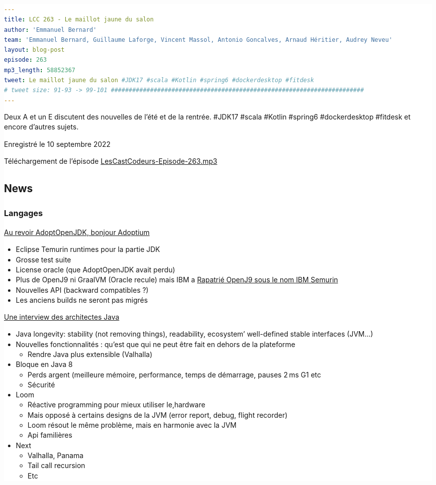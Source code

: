 ```yaml
---
title: LCC 263 - Le maillot jaune du salon
author: 'Emmanuel Bernard'
team: 'Emmanuel Bernard, Guillaume Laforge, Vincent Massol, Antonio Goncalves, Arnaud Héritier, Audrey Neveu'
layout: blog-post
episode: 263
mp3_length: 58852367
tweet: Le maillot jaune du salon #JDK17 #scala #Kotlin #spring6 #dockerdesktop #fitdesk
# tweet size: 91-93 -> 99-101 #######################################################################
---
```

Deux A et un E discutent des nouvelles de l’été et de la rentrée. #JDK17 #scala #Kotlin #spring6 #dockerdesktop #fitdesk et encore d’autres sujets.

Enregistré le 10 septembre 2022

Téléchargement de l’épisode [LesCastCodeurs-Episode-263.mp3](https://traffic.libsyn.com/lescastcodeurs/LesCastCodeurs-Episode-263.mp3)

## News

### Langages

[Au revoir AdoptOpenJDK, bonjour Adoptium](https://blog.adoptopenjdk.net/2021/08/goodbye-adoptopenjdk-hello-adoptium/)

* Eclipse Temurin runtimes pour la partie JDK
* Grosse test suite
* License oracle (que AdoptOpenJDK avait perdu)
* Plus de OpenJ9 ni GraalVM (Oracle recule) mais IBM a [Rapatrié OpenJ9 sous le nom IBM Semurin](https://developer.ibm.com/languages/java/semeru-runtimes/)
* Nouvelles API (backward compatibles ?)
* Les anciens builds ne seront pas migrés

[Une interview des architectes Java](https://blogs.oracle.com/javamagazine/java-architects-loom-panama-valhalla?source=:em:nw:mt::::RC_WWMK200429P00043C0036:NSL400176960)

* Java longevity: stability (not removing things), readability, ecosystem’ well-defined stable interfaces (JVM...)
* Nouvelles fonctionnalités : qu’est que qui ne peut être fait en dehors de la plateforme 
    * Rendre Java plus extensible (Valhalla)
* Bloque en Java 8
    * Perds argent (meilleure mémoire, performance, temps de démarrage, pauses 2 ms G1 etc
    * Sécurité 
* Loom
    * Réactive programming pour mieux utiliser le,hardware
    * Mais opposé à certains designs de la JVM (error report, debug, flight recorder)
    * Loom résout le même problème, mais en harmonie avec la JVM
    * Api familières 
*  Next
    * Valhalla, Panama
    * Tail call recursion
    * Etc

